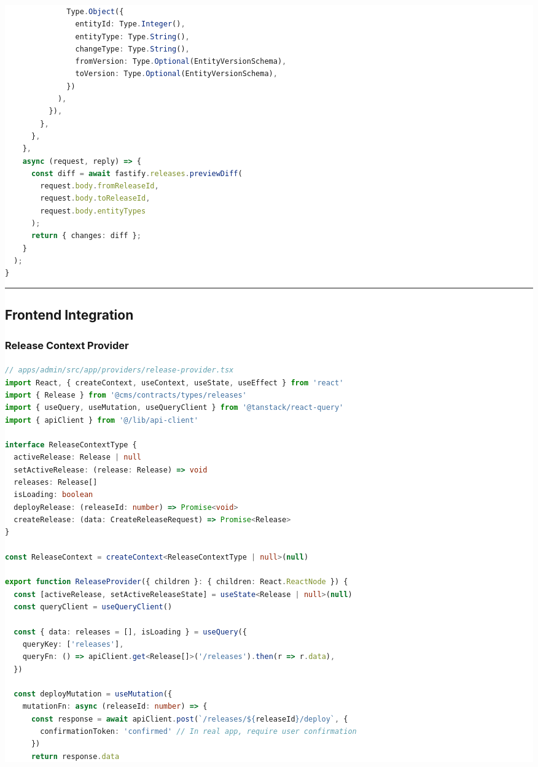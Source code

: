 ```typescript
              Type.Object({
                entityId: Type.Integer(),
                entityType: Type.String(),
                changeType: Type.String(),
                fromVersion: Type.Optional(EntityVersionSchema),
                toVersion: Type.Optional(EntityVersionSchema),
              })
            ),
          }),
        },
      },
    },
    async (request, reply) => {
      const diff = await fastify.releases.previewDiff(
        request.body.fromReleaseId,
        request.body.toReleaseId,
        request.body.entityTypes
      );
      return { changes: diff };
    }
  );
}
```

---

## Frontend Integration

### Release Context Provider

```typescript
// apps/admin/src/app/providers/release-provider.tsx
import React, { createContext, useContext, useState, useEffect } from 'react'
import { Release } from '@cms/contracts/types/releases'
import { useQuery, useMutation, useQueryClient } from '@tanstack/react-query'
import { apiClient } from '@/lib/api-client'

interface ReleaseContextType {
  activeRelease: Release | null
  setActiveRelease: (release: Release) => void
  releases: Release[]
  isLoading: boolean
  deployRelease: (releaseId: number) => Promise<void>
  createRelease: (data: CreateReleaseRequest) => Promise<Release>
}

const ReleaseContext = createContext<ReleaseContextType | null>(null)

export function ReleaseProvider({ children }: { children: React.ReactNode }) {
  const [activeRelease, setActiveReleaseState] = useState<Release | null>(null)
  const queryClient = useQueryClient()

  const { data: releases = [], isLoading } = useQuery({
    queryKey: ['releases'],
    queryFn: () => apiClient.get<Release[]>('/releases').then(r => r.data),
  })

  const deployMutation = useMutation({
    mutationFn: async (releaseId: number) => {
      const response = await apiClient.post(`/releases/${releaseId}/deploy`, {
        confirmationToken: 'confirmed' // In real app, require user confirmation
      })
      return response.data
```